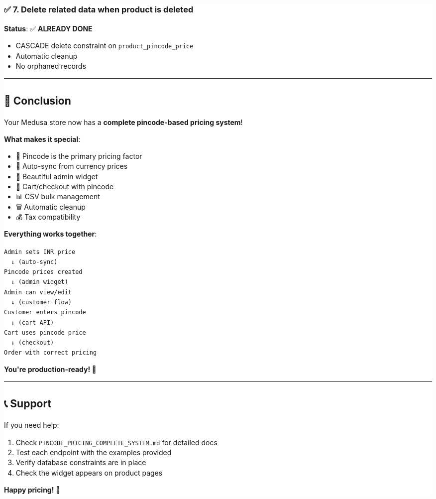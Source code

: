 ### ✅ 7. Delete related data when product is deleted

**Status**: ✅ **ALREADY DONE**

- CASCADE delete constraint on `product_pincode_price`
- Automatic cleanup
- No orphaned records

---

## 🎉 Conclusion

Your Medusa store now has a **complete pincode-based pricing system**!

**What makes it special**:

- 🎯 Pincode is the primary pricing factor
- 🔄 Auto-sync from currency prices
- 🎨 Beautiful admin widget
- 🛒 Cart/checkout with pincode
- 📊 CSV bulk management
- 🗑️ Automatic cleanup
- 💰 Tax compatibility

**Everything works together**:

```
Admin sets INR price
  ↓ (auto-sync)
Pincode prices created
  ↓ (admin widget)
Admin can view/edit
  ↓ (customer flow)
Customer enters pincode
  ↓ (cart API)
Cart uses pincode price
  ↓ (checkout)
Order with correct pricing
```

**You're production-ready! 🚀**

---

## 📞 Support

If you need help:

1. Check `PINCODE_PRICING_COMPLETE_SYSTEM.md` for detailed docs
2. Test each endpoint with the examples provided
3. Verify database constraints are in place
4. Check the widget appears on product pages

**Happy pricing! 🎉**

